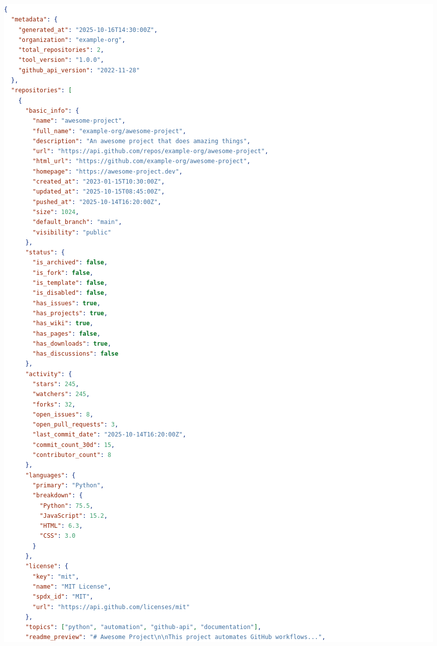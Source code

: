 ```json
{
  "metadata": {
    "generated_at": "2025-10-16T14:30:00Z",
    "organization": "example-org",
    "total_repositories": 2,
    "tool_version": "1.0.0",
    "github_api_version": "2022-11-28"
  },
  "repositories": [
    {
      "basic_info": {
        "name": "awesome-project",
        "full_name": "example-org/awesome-project",
        "description": "An awesome project that does amazing things",
        "url": "https://api.github.com/repos/example-org/awesome-project",
        "html_url": "https://github.com/example-org/awesome-project",
        "homepage": "https://awesome-project.dev",
        "created_at": "2023-01-15T10:30:00Z",
        "updated_at": "2025-10-15T08:45:00Z",
        "pushed_at": "2025-10-14T16:20:00Z",
        "size": 1024,
        "default_branch": "main",
        "visibility": "public"
      },
      "status": {
        "is_archived": false,
        "is_fork": false,
        "is_template": false,
        "is_disabled": false,
        "has_issues": true,
        "has_projects": true,
        "has_wiki": true,
        "has_pages": false,
        "has_downloads": true,
        "has_discussions": false
      },
      "activity": {
        "stars": 245,
        "watchers": 245,
        "forks": 32,
        "open_issues": 8,
        "open_pull_requests": 3,
        "last_commit_date": "2025-10-14T16:20:00Z",
        "commit_count_30d": 15,
        "contributor_count": 8
      },
      "languages": {
        "primary": "Python",
        "breakdown": {
          "Python": 75.5,
          "JavaScript": 15.2,
          "HTML": 6.3,
          "CSS": 3.0
        }
      },
      "license": {
        "key": "mit",
        "name": "MIT License",
        "spdx_id": "MIT",
        "url": "https://api.github.com/licenses/mit"
      },
      "topics": ["python", "automation", "github-api", "documentation"],
      "readme_preview": "# Awesome Project\n\nThis project automates GitHub workflows...",
```